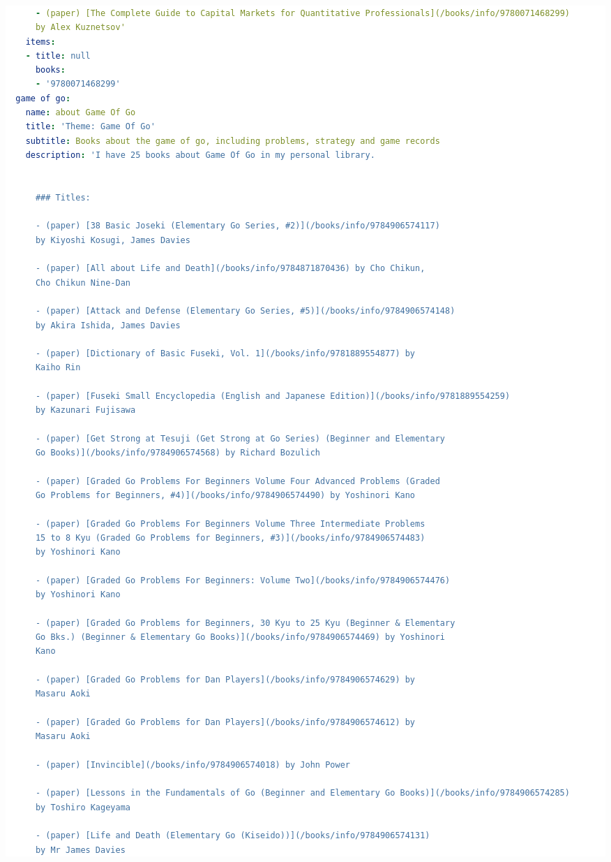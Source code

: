 ```yaml
      - (paper) [The Complete Guide to Capital Markets for Quantitative Professionals](/books/info/9780071468299)
      by Alex Kuznetsov'
    items:
    - title: null
      books:
      - '9780071468299'
  game of go:
    name: about Game Of Go
    title: 'Theme: Game Of Go'
    subtitle: Books about the game of go, including problems, strategy and game records
    description: 'I have 25 books about Game Of Go in my personal library.


      ### Titles:

      - (paper) [38 Basic Joseki (Elementary Go Series, #2)](/books/info/9784906574117)
      by Kiyoshi Kosugi, James Davies

      - (paper) [All about Life and Death](/books/info/9784871870436) by Cho Chikun,
      Cho Chikun Nine-Dan

      - (paper) [Attack and Defense (Elementary Go Series, #5)](/books/info/9784906574148)
      by Akira Ishida, James Davies

      - (paper) [Dictionary of Basic Fuseki, Vol. 1](/books/info/9781889554877) by
      Kaiho Rin

      - (paper) [Fuseki Small Encyclopedia (English and Japanese Edition)](/books/info/9781889554259)
      by Kazunari Fujisawa

      - (paper) [Get Strong at Tesuji (Get Strong at Go Series) (Beginner and Elementary
      Go Books)](/books/info/9784906574568) by Richard Bozulich

      - (paper) [Graded Go Problems For Beginners Volume Four Advanced Problems (Graded
      Go Problems for Beginners, #4)](/books/info/9784906574490) by Yoshinori Kano

      - (paper) [Graded Go Problems For Beginners Volume Three Intermediate Problems
      15 to 8 Kyu (Graded Go Problems for Beginners, #3)](/books/info/9784906574483)
      by Yoshinori Kano

      - (paper) [Graded Go Problems For Beginners: Volume Two](/books/info/9784906574476)
      by Yoshinori Kano

      - (paper) [Graded Go Problems for Beginners, 30 Kyu to 25 Kyu (Beginner & Elementary
      Go Bks.) (Beginner & Elementary Go Books)](/books/info/9784906574469) by Yoshinori
      Kano

      - (paper) [Graded Go Problems for Dan Players](/books/info/9784906574629) by
      Masaru Aoki

      - (paper) [Graded Go Problems for Dan Players](/books/info/9784906574612) by
      Masaru Aoki

      - (paper) [Invincible](/books/info/9784906574018) by John Power

      - (paper) [Lessons in the Fundamentals of Go (Beginner and Elementary Go Books)](/books/info/9784906574285)
      by Toshiro Kageyama

      - (paper) [Life and Death (Elementary Go (Kiseido))](/books/info/9784906574131)
      by Mr James Davies
```
